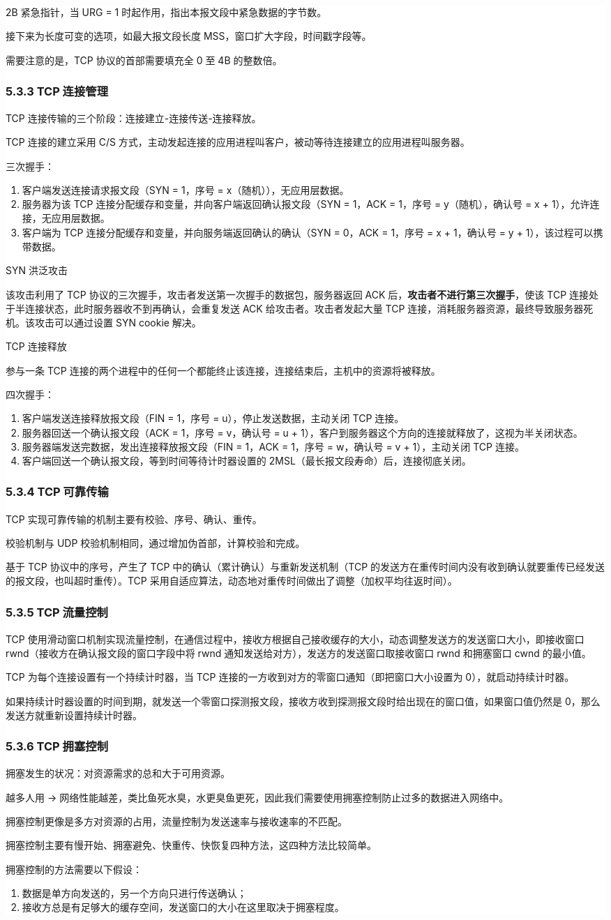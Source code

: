 2B 紧急指针，当 URG = 1 时起作用，指出本报文段中紧急数据的字节数。

接下来为长度可变的选项，如最大报文段长度 MSS，窗口扩大字段，时间戳字段等。

需要注意的是，TCP 协议的首部需要填充全 0 至 4B 的整数倍。

### 5.3.3 TCP 连接管理
TCP 连接传输的三个阶段：连接建立-连接传送-连接释放。

TCP 连接的建立采用 C/S 方式，主动发起连接的应用进程叫客户，被动等待连接建立的应用进程叫服务器。

三次握手：
1. 客户端发送连接请求报文段（SYN = 1，序号 = x（随机）），无应用层数据。
2. 服务器为该 TCP 连接分配缓存和变量，并向客户端返回确认报文段（SYN = 1，ACK = 1，序号 = y（随机），确认号 = x + 1），允许连接，无应用层数据。
3. 客户端为 TCP 连接分配缓存和变量，并向服务端返回确认的确认（SYN = 0，ACK = 1，序号 = x + 1，确认号 = y + 1），该过程可以携带数据。

SYN 洪泛攻击

该攻击利用了 TCP 协议的三次握手，攻击者发送第一次握手的数据包，服务器返回 ACK 后，**攻击者不进行第三次握手**，使该 TCP 连接处于半连接状态，此时服务器收不到再确认，会重复发送 ACK 给攻击者。攻击者发起大量 TCP 连接，消耗服务器资源，最终导致服务器死机。该攻击可以通过设置 SYN cookie 解决。

TCP 连接释放

参与一条 TCP 连接的两个进程中的任何一个都能终止该连接，连接结束后，主机中的资源将被释放。

四次握手：
1. 客户端发送连接释放报文段（FIN = 1，序号 = u），停止发送数据，主动关闭 TCP 连接。
2. 服务器回送一个确认报文段（ACK = 1，序号 = v，确认号 = u + 1），客户到服务器这个方向的连接就释放了，这视为半关闭状态。
3. 服务器端发送完数据，发出连接释放报文段（FIN = 1，ACK = 1，序号 = w，确认号 = v + 1），主动关闭 TCP 连接。
4. 客户端回送一个确认报文段，等到时间等待计时器设置的 2MSL（最长报文段寿命）后，连接彻底关闭。

### 5.3.4 TCP 可靠传输
TCP 实现可靠传输的机制主要有校验、序号、确认、重传。

校验机制与 UDP 校验机制相同，通过增加伪首部，计算校验和完成。

基于 TCP 协议中的序号，产生了 TCP 中的确认（累计确认）与重新发送机制（TCP 的发送方在重传时间内没有收到确认就要重传已经发送的报文段，也叫超时重传）。TCP 采用自适应算法，动态地对重传时间做出了调整（加权平均往返时间）。

### 5.3.5 TCP 流量控制
TCP 使用滑动窗口机制实现流量控制，在通信过程中，接收方根据自己接收缓存的大小，动态调整发送方的发送窗口大小，即接收窗口 rwnd（接收方在确认报文段的窗口字段中将 rwnd 通知发送给对方），发送方的发送窗口取接收窗口 rwnd 和拥塞窗口 cwnd 的最小值。

TCP 为每个连接设置有一个持续计时器，当 TCP 连接的一方收到对方的零窗口通知（即把窗口大小设置为 0），就启动持续计时器。

如果持续计时器设置的时间到期，就发送一个零窗口探测报文段，接收方收到探测报文段时给出现在的窗口值，如果窗口值仍然是 0，那么发送方就重新设置持续计时器。

### 5.3.6 TCP 拥塞控制
拥塞发生的状况：对资源需求的总和大于可用资源。

越多人用 -> 网络性能越差，类比鱼死水臭，水更臭鱼更死，因此我们需要使用拥塞控制防止过多的数据进入网络中。

拥塞控制更像是多方对资源的占用，流量控制为发送速率与接收速率的不匹配。

拥塞控制主要有慢开始、拥塞避免、快重传、快恢复四种方法，这四种方法比较简单。

拥塞控制的方法需要以下假设：
1. 数据是单方向发送的，另一个方向只进行传送确认；
2. 接收方总是有足够大的缓存空间，发送窗口的大小在这里取决于拥塞程度。
